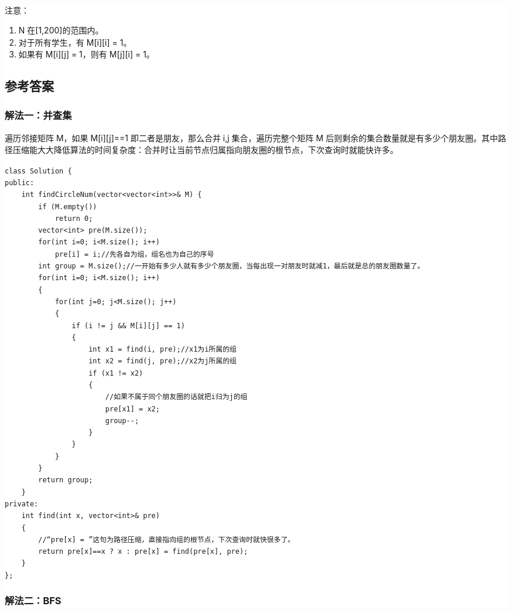 注意：

1. N 在[1,200]的范围内。
2. 对于所有学生，有 M[i][i] = 1。
3. 如果有 M[i][j] = 1，则有 M[j][i] = 1。

## 参考答案

### 解法一：并查集

遍历邻接矩阵 M，如果 M[i][j]==1 即二者是朋友，那么合并 i,j 集合，遍历完整个矩阵 M 后则剩余的集合数量就是有多少个朋友圈。其中路径压缩能大大降低算法的时间复杂度：合并时让当前节点归属指向朋友圈的根节点，下次查询时就能快许多。

```
class Solution {
public:
    int findCircleNum(vector<vector<int>>& M) {
        if (M.empty())
            return 0;
        vector<int> pre(M.size());
        for(int i=0; i<M.size(); i++)
            pre[i] = i;//先各自为组，组名也为自己的序号
        int group = M.size();//一开始有多少人就有多少个朋友圈，当每出现一对朋友时就减1，最后就是总的朋友圈数量了。
        for(int i=0; i<M.size(); i++)
        {
            for(int j=0; j<M.size(); j++)
            {
                if (i != j && M[i][j] == 1)
                {
                    int x1 = find(i, pre);//x1为i所属的组
                    int x2 = find(j, pre);//x2为j所属的组
                    if (x1 != x2)
                    {
                        //如果不属于同个朋友圈的话就把i归为j的组
                        pre[x1] = x2;
                        group--;
                    }
                }
            }
        }
        return group;
    }
private:
    int find(int x, vector<int>& pre)
    {
        //“pre[x] = ”这句为路径压缩，直接指向组的根节点，下次查询时就快很多了。
        return pre[x]==x ? x : pre[x] = find(pre[x], pre);
    }
};
```

### 解法二：BFS
